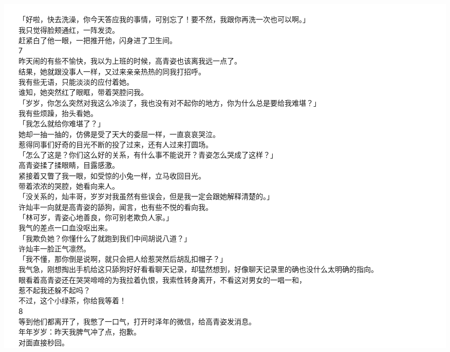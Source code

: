<br>   
&emsp;&emsp;「好啦，快去洗澡，你今天答应我的事情，可别忘了！要不然，我跟你再洗一次也可以啊。」  
<br>   
&emsp;&emsp;我只觉得脸颊通红，一阵发烫。  
<br>   
&emsp;&emsp;赶紧白了他一眼，一把推开他，闪身进了卫生间。  
<br>   
&emsp;&emsp;7  
<br>   
&emsp;&emsp;昨天闹的有些不愉快，我以为上班的时候，高青姿也该离我远一点了。  
<br>   
&emsp;&emsp;结果，她就跟没事人一样，又过来亲亲热热的同我打招呼。  
<br>   
&emsp;&emsp;我有些无语，只能淡淡的应付着她。  
<br>   
&emsp;&emsp;谁知，她突然红了眼眶，带着哭腔问我。  
<br>   
&emsp;&emsp;「岁岁，你怎么突然对我这么冷淡了，我也没有对不起你的地方，你为什么总是要给我难堪？」  
<br>   
&emsp;&emsp;我有些烦躁，抬头看她。  
<br>   
&emsp;&emsp;「我怎么就给你难堪了？」  
<br>   
&emsp;&emsp;她却一抽一抽的，仿佛是受了天大的委屈一样，一直哀哀哭泣。  
<br>   
&emsp;&emsp;惹得同事们好奇的目光不断的投了过来，还有人过来打圆场。  
<br>   
&emsp;&emsp;「怎么了这是？你们这么好的关系，有什么事不能说开？青姿怎么哭成了这样？」  
<br>   
&emsp;&emsp;高青姿揉了揉眼睛，目露感激。  
<br>   
&emsp;&emsp;紧接着又瞥了我一眼，如受惊的小兔一样，立马收回目光。  
<br>   
&emsp;&emsp;带着浓浓的哭腔，她看向来人。  
<br>   
&emsp;&emsp;「没关系的，灿丰哥，岁岁对我虽然有些误会，但是我一定会跟她解释清楚的。」  
<br>   
&emsp;&emsp;许灿丰一向就是高青姿的舔狗，闻言，也有些不悦的看向我。  
<br>   
&emsp;&emsp;「林可岁，青姿心地善良，你可别老欺负人家。」  
<br>   
&emsp;&emsp;我气的差点一口血没呕出来。  
<br>   
&emsp;&emsp;「我欺负她？你懂什么了就跑到我们中间胡说八道？」  
<br>   
&emsp;&emsp;许灿丰一脸正气凛然。  
<br>   
&emsp;&emsp;「我不懂，那你倒是说啊，就只会把人给惹哭然后胡乱扣帽子？」  
<br>   
&emsp;&emsp;我气急，刚想掏出手机给这只舔狗好好看看聊天记录，却猛然想到，好像聊天记录里的确也没什么太明确的指向。  
<br>   
&emsp;&emsp;眼看着高青姿还在哭哭啼啼的为我拉着仇恨，我索性转身离开，不看这对男女的一唱一和，  
<br>   
&emsp;&emsp;惹不起我还躲不起吗？  
<br>   
&emsp;&emsp;不过，这个小绿茶，你给我等着！  
<br>   
&emsp;&emsp;8  
<br>   
&emsp;&emsp;等到他们都离开了，我憋了一口气，打开时泽年的微信，给高青姿发消息。  
<br>   
&emsp;&emsp;年年岁岁：昨天我脾气冲了点，抱歉。  
<br>   
&emsp;&emsp;对面直接秒回。  